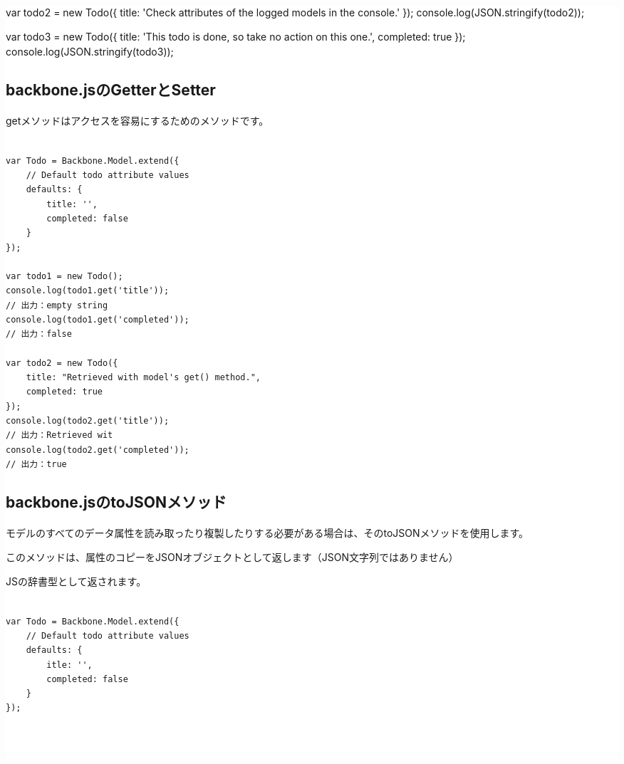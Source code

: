 var todo2 = new Todo({
    title: 'Check attributes of the logged models in the console.'
});
console.log(JSON.stringify(todo2));

var todo3 = new Todo({
    title: 'This todo is done, so take no action on this one.',
    completed: true
});
console.log(JSON.stringify(todo3));
</code></pre>

## backbone.jsのGetterとSetter

getメソッドはアクセスを容易にするためのメソッドです。

<pre><code>
var Todo = Backbone.Model.extend({
    // Default todo attribute values
    defaults: {
        title: '',
        completed: false
    }
});

var todo1 = new Todo();
console.log(todo1.get('title')); 
// 出力：empty string
console.log(todo1.get('completed')); 
// 出力：false

var todo2 = new Todo({
    title: "Retrieved with model's get() method.",
    completed: true
});
console.log(todo2.get('title')); 
// 出力：Retrieved wit
console.log(todo2.get('completed')); 
// 出力：true
</code></pre>


## backbone.jsのtoJSONメソッド

モデルのすべてのデータ属性を読み取ったり複製したりする必要がある場合は、そのtoJSONメソッドを使用します。

このメソッドは、属性のコピーをJSONオブジェクトとして返します（JSON文字列ではありません）

JSの辞書型として返されます。

<pre><code>
var Todo = Backbone.Model.extend({
    // Default todo attribute values
    defaults: {
        itle: '',
        completed: false
    }
});
